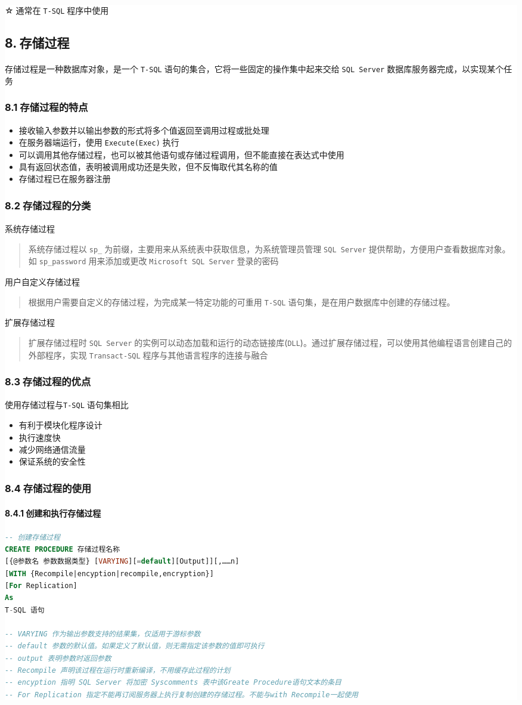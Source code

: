 ☆ 通常在 `T-SQL` 程序中使用

## 8. 存储过程

存储过程是一种数据库对象，是一个 `T-SQL` 语句的集合，它将一些固定的操作集中起来交给 `SQL Server` 数据库服务器完成，以实现某个任务

### 8.1 存储过程的特点

+ 接收输入参数并以输出参数的形式将多个值返回至调用过程或批处理
+ 在服务器端运行，使用 `Execute(Exec)` 执行
+ 可以调用其他存储过程，也可以被其他语句或存储过程调用，但不能直接在表达式中使用
+ 具有返回状态值，表明被调用成功还是失败，但不反悔取代其名称的值
+ 存储过程已在服务器注册

### 8.2 存储过程的分类

系统存储过程

> 系统存储过程以 `sp_` 为前缀，主要用来从系统表中获取信息，为系统管理员管理 `SQL Server` 提供帮助，方便用户查看数据库对象。如 `sp_password` 用来添加或更改 `Microsoft SQL Server` 登录的密码

用户自定义存储过程

> 根据用户需要自定义的存储过程，为完成某一特定功能的可重用 `T-SQL` 语句集，是在用户数据库中创建的存储过程。

扩展存储过程

> 扩展存储过程时 `SQL Server` 的实例可以动态加载和运行的动态链接库(`DLL`)。通过扩展存储过程，可以使用其他编程语言创建自己的外部程序，实现 `Transact-SQL` 程序与其他语言程序的连接与融合

### 8.3 存储过程的优点

使用存储过程与`T-SQL` 语句集相比

+ 有利于模块化程序设计
+ 执行速度快
+ 减少网络通信流量
+ 保证系统的安全性

### 8.4 存储过程的使用

#### 8.4.1 创建和执行存储过程

```sql
-- 创建存储过程
CREATE PROCEDURE 存储过程名称
[{@参数名 参数数据类型} [VARYING][=default][Output]][,……n]
[WITH {Recompile|encyption|recompile,encryption}]
[For Replication]
As
T-SQL 语句

-- VARYING 作为输出参数支持的结果集，仅适用于游标参数
-- default 参数的默认值。如果定义了默认值，则无需指定该参数的值即可执行
-- output 表明参数时返回参数
-- Recompile 声明该过程在运行时重新编译，不用缓存此过程的计划
-- encyption 指明 SQL Server 将加密 Syscomments 表中该Greate Procedure语句文本的条目
-- For Replication 指定不能再订阅服务器上执行复制创建的存储过程。不能与with Recompile一起使用
```
